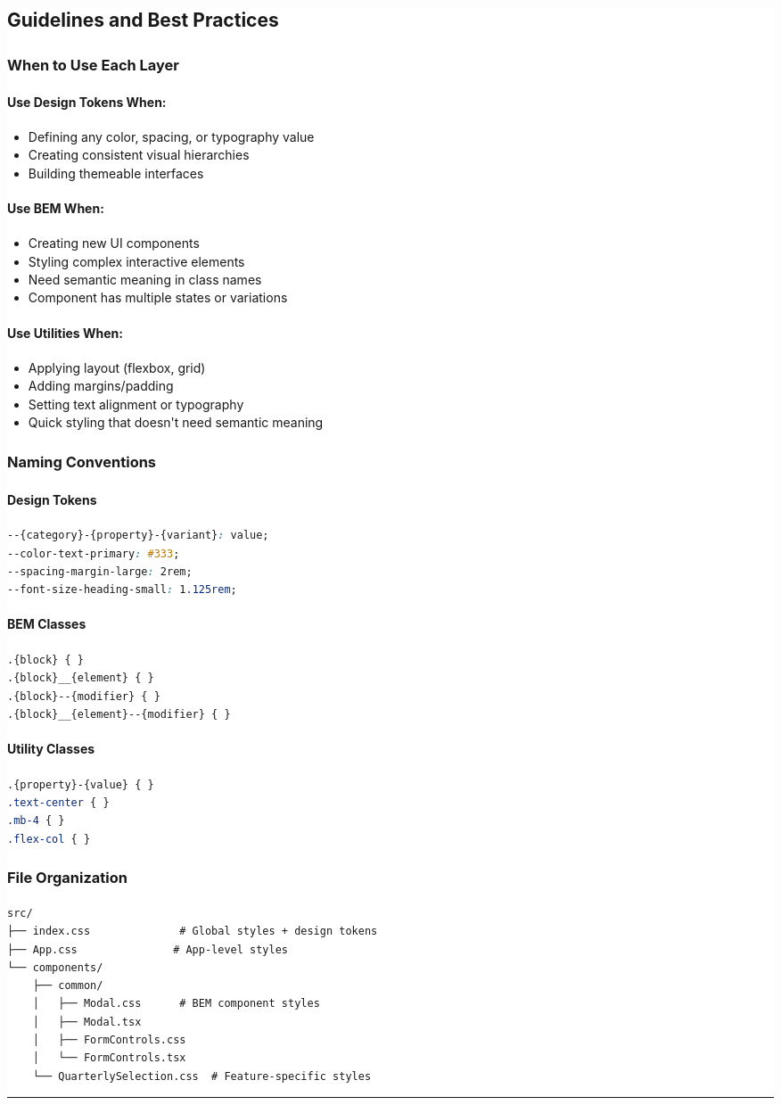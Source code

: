 
## Guidelines and Best Practices

### When to Use Each Layer

#### Use Design Tokens When:
- Defining any color, spacing, or typography value
- Creating consistent visual hierarchies
- Building themeable interfaces

#### Use BEM When:
- Creating new UI components
- Styling complex interactive elements
- Need semantic meaning in class names
- Component has multiple states or variations

#### Use Utilities When:
- Applying layout (flexbox, grid)
- Adding margins/padding
- Setting text alignment or typography
- Quick styling that doesn't need semantic meaning

### Naming Conventions

#### Design Tokens
```css
--{category}-{property}-{variant}: value;
--color-text-primary: #333;
--spacing-margin-large: 2rem;
--font-size-heading-small: 1.125rem;
```

#### BEM Classes
```css
.{block} { }
.{block}__{element} { }
.{block}--{modifier} { }
.{block}__{element}--{modifier} { }
```

#### Utility Classes
```css
.{property}-{value} { }
.text-center { }
.mb-4 { }
.flex-col { }
```

### File Organization

```
src/
├── index.css              # Global styles + design tokens
├── App.css               # App-level styles
└── components/
    ├── common/
    │   ├── Modal.css      # BEM component styles
    │   ├── Modal.tsx
    │   ├── FormControls.css
    │   └── FormControls.tsx
    └── QuarterlySelection.css  # Feature-specific styles
```

---